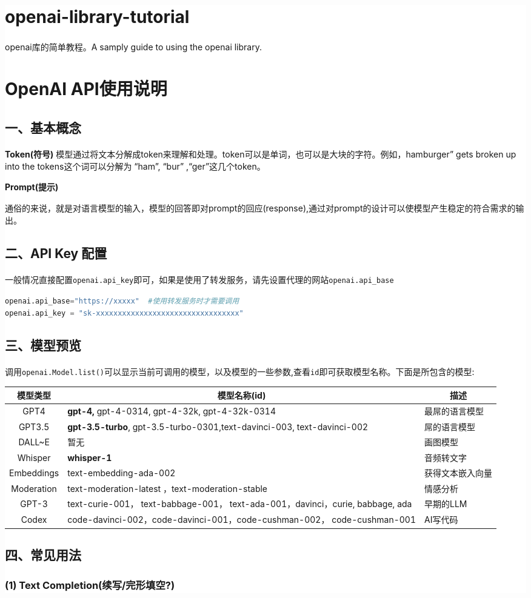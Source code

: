 # openai-library-tutorial
openai库的简单教程。A samply guide to using the openai library.

# OpenAI API使用说明

## 一、基本概念

**Token(符号)**
模型通过将文本分解成token来理解和处理。token可以是单词，也可以是大块的字符。例如，hamburger” gets broken up into the tokens这个词可以分解为 “ham”, “bur” ,“ger”这几个token。

**Prompt(提示)**

通俗的来说，就是对语言模型的输入，模型的回答即对prompt的回应(response),通过对prompt的设计可以使模型产生稳定的符合需求的输出。

## 二、API Key 配置

​      一般情况直接配置`openai.api_key`即可，如果是使用了转发服务，请先设置代理的网站`openai.api_base`

```python
openai.api_base="https://xxxxx"  #使用转发服务时才需要调用
openai.api_key = "sk-xxxxxxxxxxxxxxxxxxxxxxxxxxxxxxxxx"
```

## 三、模型预览

​    调用`openai.Model.list()`可以显示当前可调用的模型，以及模型的一些参数,查看`id`即可获取模型名称。下面是所包含的模型:

|  模型类型  | 模型名称(id)                                                 | 描述             |
| :--------: | ------------------------------------------------------------ | ---------------- |
|    GPT4    | **gpt-4,** gpt-4-0314, gpt-4-32k, gpt-4-32k-0314             | 最屌的语言模型   |
|   GPT3.5   | **gpt-3.5-turbo**, gpt-3.5-turbo-0301,text-davinci-003,  text-davinci-002 | 屌的语言模型     |
|   DALL~E   | 暂无                                                         | 画图模型         |
|  Whisper   | **whisper-1**                                                | 音频转文字       |
| Embeddings | text-embedding-ada-002                                       | 获得文本嵌入向量 |
| Moderation | text-moderation-latest ，text-moderation-stable              | 情感分析         |
|   GPT-3    | text-curie-001， text-babbage-001， text-ada-001，davinci，curie,        babbage, ada | 早期的LLM        |
|   Codex    | code-davinci-002，code-davinci-001，code-cushman-002，          code-cushman-001 | AI写代码         |



## 四、常见用法

### (1) Text Completion(续写/完形填空?)

